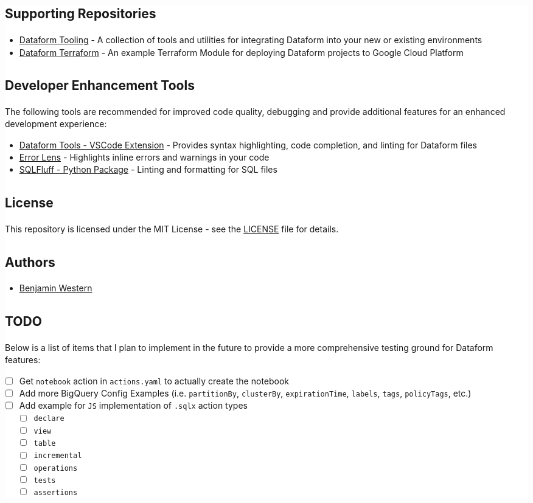 ```
```

## Supporting Repositories
- [Dataform Tooling](https://github.com/benjaminwestern/dataform-tooling) - A collection of tools and utilities for integrating Dataform into your new or existing environments
- [Dataform Terraform](https://github.com/benjaminwestern/dataform-terraform) - An example Terraform Module for deploying Dataform projects to Google Cloud Platform

## Developer Enhancement Tools
The following tools are recommended for improved code quality, debugging and provide additional features for an enhanced development experience:
- [Dataform Tools - VSCode Extension](https://marketplace.visualstudio.com/items?itemName=ashishalex.dataform-lsp-vscode) - Provides syntax highlighting, code completion, and linting for Dataform files
- [Error Lens](https://marketplace.visualstudio.com/items?itemName=usernamehw.errorlens) - Highlights inline errors and warnings in your code
- [SQLFluff - Python Package](https://docs.sqlfluff.com/en/stable/gettingstarted.html) - Linting and formatting for SQL files

## License
This repository is licensed under the MIT License - see the [LICENSE](LICENSE) file for details.

## Authors
- [Benjamin Western](https://benjaminwestern.io)

## TODO
Below is a list of items that I plan to implement in the future to provide a more comprehensive testing ground for Dataform features:
- [ ] Get `notebook` action in `actions.yaml` to actually create the notebook
- [ ] Add more BigQuery Config Examples (i.e. `partitionBy`, `clusterBy`, `expirationTime`, `labels`, `tags`, `policyTags`, etc.)
- [ ] Add example for `JS` implementation of `.sqlx` action types
  - [ ] `declare`
  - [ ] `view`
  - [ ] `table`
  - [ ] `incremental`
  - [ ] `operations`
  - [ ] `tests`
  - [ ] `assertions`